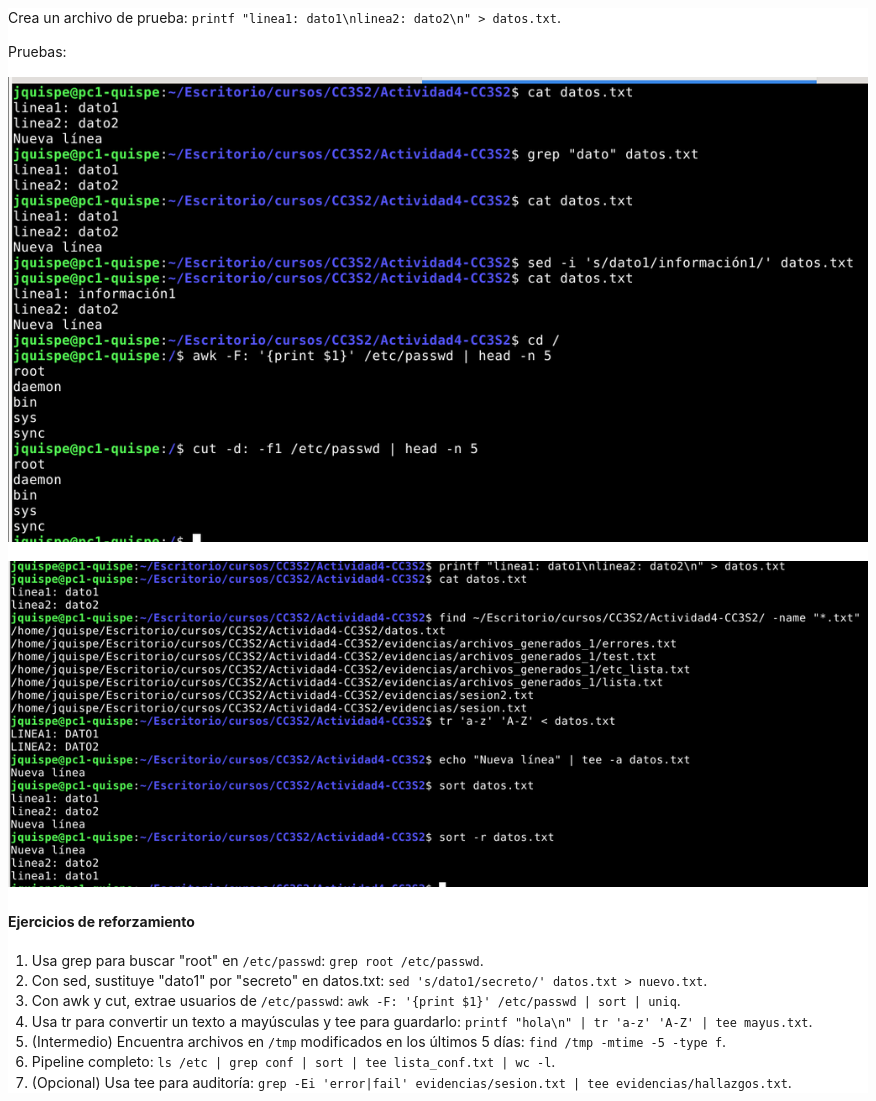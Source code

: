 Crea un archivo de prueba: `printf "linea1: dato1\nlinea2: dato2\n" > datos.txt`.

Pruebas:

  ![](./evidencias/img/3.1.png)

  ![](./evidencias/img/3.2.png)

#### Ejercicios de reforzamiento
1. Usa grep para buscar "root" en `/etc/passwd`: `grep root /etc/passwd`.
2. Con sed, sustituye "dato1" por "secreto" en datos.txt: `sed 's/dato1/secreto/' datos.txt > nuevo.txt`.
3. Con awk y cut, extrae usuarios de `/etc/passwd`: `awk -F: '{print $1}' /etc/passwd | sort | uniq`.
4. Usa tr para convertir un texto a mayúsculas y tee para guardarlo: `printf "hola\n" | tr 'a-z' 'A-Z' | tee mayus.txt`.
5. (Intermedio) Encuentra archivos en `/tmp` modificados en los últimos 5 días: `find /tmp -mtime -5 -type f`.
6. Pipeline completo: `ls /etc | grep conf | sort | tee lista_conf.txt | wc -l`.
7. (Opcional) Usa tee para auditoría: `grep -Ei 'error|fail' evidencias/sesion.txt | tee evidencias/hallazgos.txt`.
